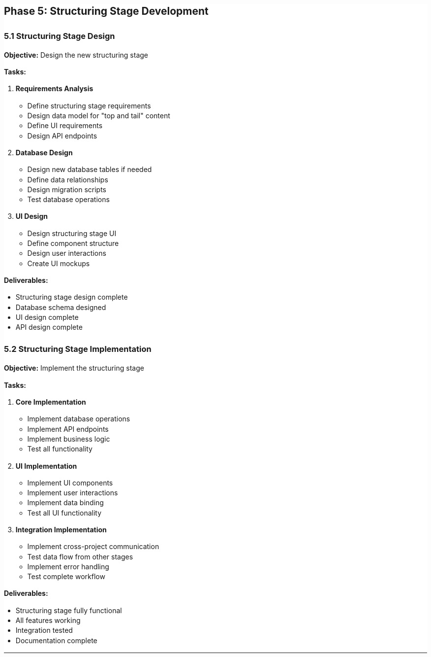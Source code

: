 
## Phase 5: Structuring Stage Development

### 5.1 Structuring Stage Design
**Objective:** Design the new structuring stage

**Tasks:**
1. **Requirements Analysis**
   - Define structuring stage requirements
   - Design data model for "top and tail" content
   - Define UI requirements
   - Design API endpoints

2. **Database Design**
   - Design new database tables if needed
   - Define data relationships
   - Design migration scripts
   - Test database operations

3. **UI Design**
   - Design structuring stage UI
   - Define component structure
   - Design user interactions
   - Create UI mockups

**Deliverables:**
- Structuring stage design complete
- Database schema designed
- UI design complete
- API design complete

### 5.2 Structuring Stage Implementation
**Objective:** Implement the structuring stage

**Tasks:**
1. **Core Implementation**
   - Implement database operations
   - Implement API endpoints
   - Implement business logic
   - Test all functionality

2. **UI Implementation**
   - Implement UI components
   - Implement user interactions
   - Implement data binding
   - Test all UI functionality

3. **Integration Implementation**
   - Implement cross-project communication
   - Test data flow from other stages
   - Implement error handling
   - Test complete workflow

**Deliverables:**
- Structuring stage fully functional
- All features working
- Integration tested
- Documentation complete

---